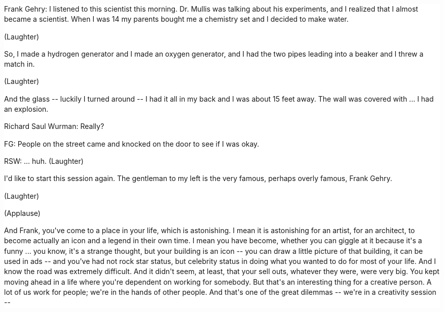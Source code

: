 

Frank Gehry: I listened to this scientist this morning.
Dr. Mullis was talking about his experiments,
and I realized that I almost became a scientist.
When I was 14 my parents bought me a chemistry set
and I decided to make water.

(Laughter)

So, I made a hydrogen generator and I made an oxygen generator,
and I had the two pipes leading into a beaker
and I threw a match in.

(Laughter)

And the glass -- luckily I turned around --
I had it all in my back
and I was about 15 feet away.
The wall was covered with ...
I had an explosion.

Richard Saul Wurman: Really?

FG: People on the street came and knocked on the door
to see if I was okay.

RSW: ... huh. 
(Laughter)

I&#39;d like to start
this session again.
The gentleman to my left is the very famous, perhaps overly famous,
Frank Gehry.

(Laughter)


(Applause)

And Frank, you&#39;ve come to a place in your life, which is astonishing.
I mean it is astonishing for an artist, for an architect,
to become actually an icon and a legend in their own time.
I mean you have become, whether you can giggle at it
because it&#39;s a funny ... you know, it&#39;s a strange thought,
but your building is an icon --
you can draw a little picture of that building, it can be used in ads --
and you&#39;ve had not rock star status, but celebrity status
in doing what you wanted to do for most of your life.
And I know the road was extremely difficult.
And it didn&#39;t seem, at least, that your sell outs,
whatever they were, were very big.
You kept moving ahead in a life where you&#39;re dependent
on working for somebody.
But that&#39;s an interesting thing for a creative person.
A lot of us work for people;
we&#39;re in the hands of other people.
And that&#39;s one of the great dilemmas -- we&#39;re in a creativity session --
